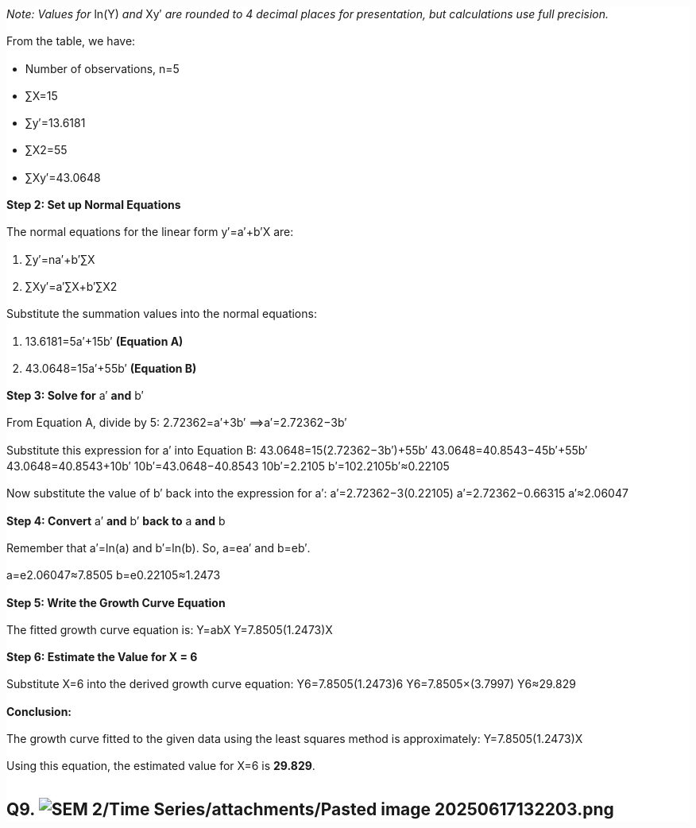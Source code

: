 _Note: Values for_ ln(Y) _and_ Xy′ _are rounded to 4 decimal places for presentation, but calculations use full precision._

From the table, we have:

- Number of observations, n=5  
    
- ∑X=15  
    
- ∑y′=13.6181  
    
- ∑X2=55  
    
- ∑Xy′=43.0648  
    

**Step 2: Set up Normal Equations**

The normal equations for the linear form y′=a′+b′X are:

1. ∑y′=na′+b′∑X  
    
2. ∑Xy′=a′∑X+b′∑X2  
    

Substitute the summation values into the normal equations:

1. 13.6181=5a′+15b′ **(Equation A)**
    
2. 43.0648=15a′+55b′ **(Equation B)**
    

**Step 3: Solve for** a′ **and** b′  

From Equation A, divide by 5: 2.72362=a′+3b′ ⟹a′=2.72362−3b′  

Substitute this expression for a′ into Equation B: 43.0648=15(2.72362−3b′)+55b′ 43.0648=40.8543−45b′+55b′ 43.0648=40.8543+10b′ 10b′=43.0648−40.8543 10b′=2.2105 b′=102.2105​ b′≈0.22105  

Now substitute the value of b′ back into the expression for a′: a′=2.72362−3(0.22105) a′=2.72362−0.66315 a′≈2.06047  

**Step 4: Convert** a′ **and** b′ **back to** a **and** b  

Remember that a′=ln(a) and b′=ln(b). So, a=ea′ and b=eb′.

a=e2.06047≈7.8505 b=e0.22105≈1.2473  

**Step 5: Write the Growth Curve Equation**

The fitted growth curve equation is: Y=abX Y=7.8505(1.2473)X  

**Step 6: Estimate the Value for X = 6**

Substitute X=6 into the derived growth curve equation: Y6​=7.8505(1.2473)6 Y6​=7.8505×(3.7997) Y6​≈29.829  

**Conclusion:**

The growth curve fitted to the given data using the least squares method is approximately: Y=7.8505(1.2473)X  

Using this equation, the estimated value for X=6 is **29.829**.             
## Q9. ![SEM 2/Time Series/attachments/Pasted image 20250617132203.png](/img/user/MSC%20DataScience/SEM%202/Time%20Series/attachments/Pasted%20image%2020250617132203.png)
